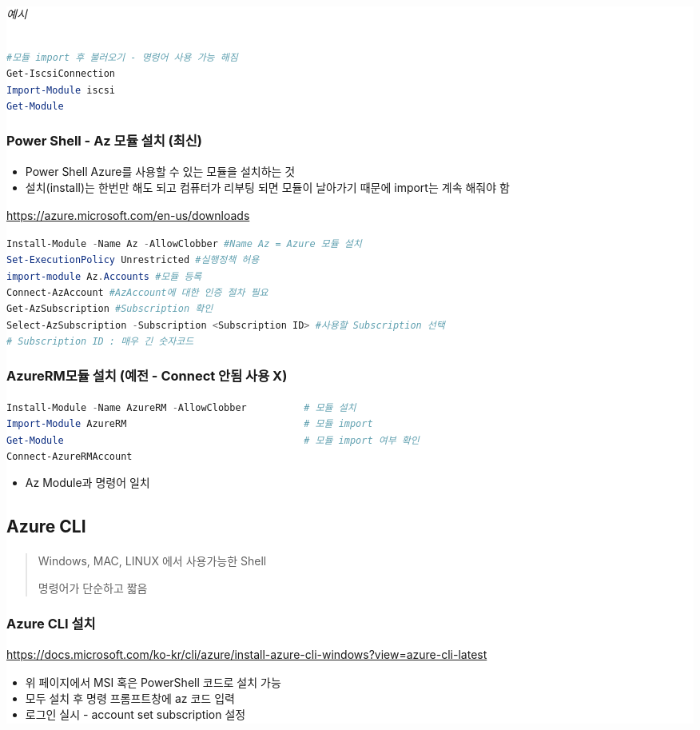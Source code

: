 

###### 예시

```powershell
#모듈 import 후 불러오기 - 명령어 사용 가능 해짐
Get-IscsiConnection
Import-Module iscsi
Get-Module
```



### Power Shell - Az 모듈 설치 (최신)

* Power Shell Azure를 사용할 수 있는 모듈을 설치하는 것
* 설치(install)는 한번만 해도 되고 컴퓨터가 리부팅 되면 모듈이 날아가기 때문에 import는 계속 해줘야 함

https://azure.microsoft.com/en-us/downloads

```powershell
Install-Module -Name Az -AllowClobber #Name Az = Azure 모듈 설치
Set-ExecutionPolicy Unrestricted #실행정책 허용
import-module Az.Accounts #모듈 등록
Connect-AzAccount #AzAccount에 대한 인증 절차 필요
Get-AzSubscription #Subscription 확인
Select-AzSubscription -Subscription <Subscription ID> #사용할 Subscription 선택
# Subscription ID : 매우 긴 숫자코드
```



### AzureRM모듈 설치 (예전 - Connect 안됨 사용 X)

```powershell
Install-Module -Name AzureRM -AllowClobber			# 모듈 설치
Import-Module AzureRM 								# 모듈 import
Get-Module											# 모듈 import 여부 확인
Connect-AzureRMAccount
```

* Az Module과 명령어 일치



## Azure CLI

> Windows, MAC, LINUX 에서 사용가능한 Shell
>
> 명령어가 단순하고 짧음

### Azure CLI 설치

https://docs.microsoft.com/ko-kr/cli/azure/install-azure-cli-windows?view=azure-cli-latest

* 위 페이지에서 MSI 혹은 PowerShell 코드로 설치 가능
* 모두 설치 후 명령 프롬프트창에 az 코드 입력
* 로그인 실시 - account set subscription 설정
